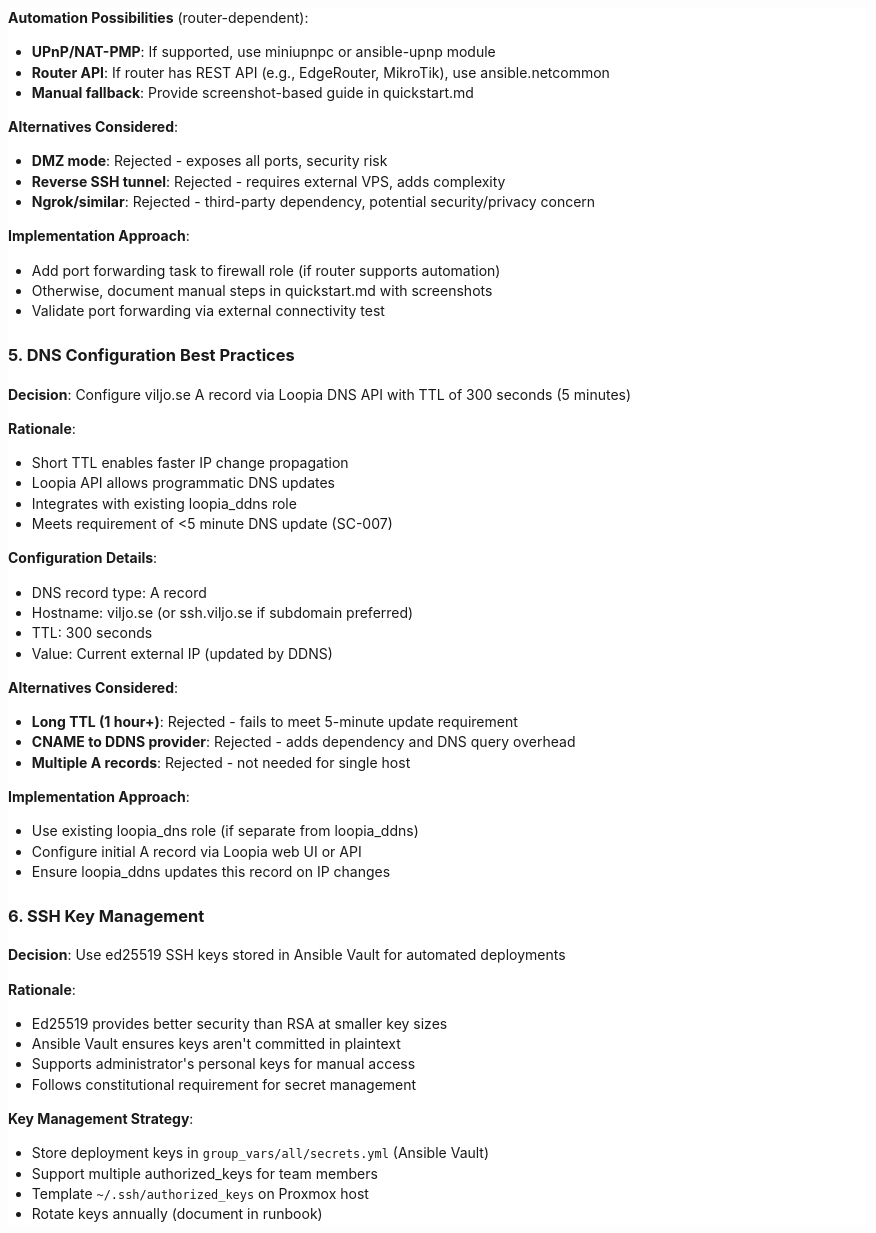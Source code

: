 **Automation Possibilities** (router-dependent):
- **UPnP/NAT-PMP**: If supported, use miniupnpc or ansible-upnp module
- **Router API**: If router has REST API (e.g., EdgeRouter, MikroTik), use ansible.netcommon
- **Manual fallback**: Provide screenshot-based guide in quickstart.md

**Alternatives Considered**:
- **DMZ mode**: Rejected - exposes all ports, security risk
- **Reverse SSH tunnel**: Rejected - requires external VPS, adds complexity
- **Ngrok/similar**: Rejected - third-party dependency, potential security/privacy concern

**Implementation Approach**:
- Add port forwarding task to firewall role (if router supports automation)
- Otherwise, document manual steps in quickstart.md with screenshots
- Validate port forwarding via external connectivity test

### 5. DNS Configuration Best Practices

**Decision**: Configure viljo.se A record via Loopia DNS API with TTL of 300 seconds (5 minutes)

**Rationale**:
- Short TTL enables faster IP change propagation
- Loopia API allows programmatic DNS updates
- Integrates with existing loopia_ddns role
- Meets requirement of <5 minute DNS update (SC-007)

**Configuration Details**:
- DNS record type: A record
- Hostname: viljo.se (or ssh.viljo.se if subdomain preferred)
- TTL: 300 seconds
- Value: Current external IP (updated by DDNS)

**Alternatives Considered**:
- **Long TTL (1 hour+)**: Rejected - fails to meet 5-minute update requirement
- **CNAME to DDNS provider**: Rejected - adds dependency and DNS query overhead
- **Multiple A records**: Rejected - not needed for single host

**Implementation Approach**:
- Use existing loopia_dns role (if separate from loopia_ddns)
- Configure initial A record via Loopia web UI or API
- Ensure loopia_ddns updates this record on IP changes

### 6. SSH Key Management

**Decision**: Use ed25519 SSH keys stored in Ansible Vault for automated deployments

**Rationale**:
- Ed25519 provides better security than RSA at smaller key sizes
- Ansible Vault ensures keys aren't committed in plaintext
- Supports administrator's personal keys for manual access
- Follows constitutional requirement for secret management

**Key Management Strategy**:
- Store deployment keys in `group_vars/all/secrets.yml` (Ansible Vault)
- Support multiple authorized_keys for team members
- Template `~/.ssh/authorized_keys` on Proxmox host
- Rotate keys annually (document in runbook)
